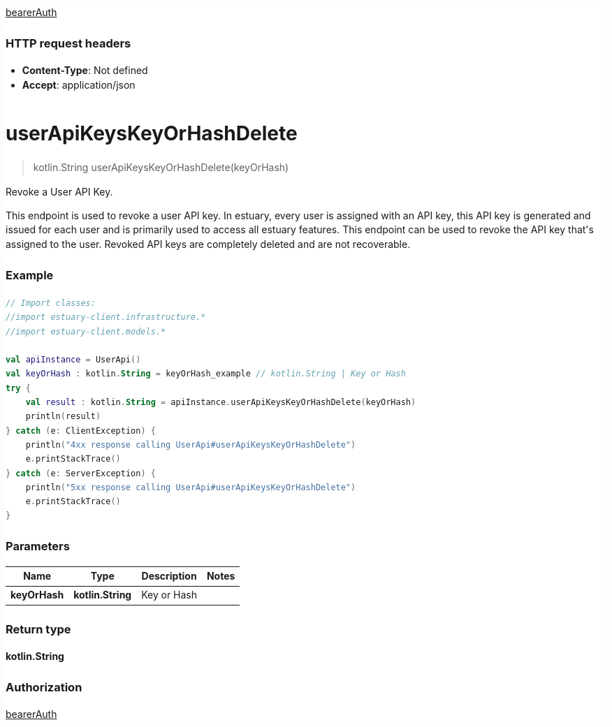 [bearerAuth](../README.md#bearerAuth)

### HTTP request headers

 - **Content-Type**: Not defined
 - **Accept**: application/json

<a name="userApiKeysKeyOrHashDelete"></a>
# **userApiKeysKeyOrHashDelete**
> kotlin.String userApiKeysKeyOrHashDelete(keyOrHash)

Revoke a User API Key.

This endpoint is used to revoke a user API key. In estuary, every user is assigned with an API key, this API key is generated and issued for each user and is primarily used to access all estuary features. This endpoint can be used to revoke the API key that&#39;s assigned to the user. Revoked API keys are completely deleted and are not recoverable.

### Example
```kotlin
// Import classes:
//import estuary-client.infrastructure.*
//import estuary-client.models.*

val apiInstance = UserApi()
val keyOrHash : kotlin.String = keyOrHash_example // kotlin.String | Key or Hash
try {
    val result : kotlin.String = apiInstance.userApiKeysKeyOrHashDelete(keyOrHash)
    println(result)
} catch (e: ClientException) {
    println("4xx response calling UserApi#userApiKeysKeyOrHashDelete")
    e.printStackTrace()
} catch (e: ServerException) {
    println("5xx response calling UserApi#userApiKeysKeyOrHashDelete")
    e.printStackTrace()
}
```

### Parameters

Name | Type | Description  | Notes
------------- | ------------- | ------------- | -------------
 **keyOrHash** | **kotlin.String**| Key or Hash |

### Return type

**kotlin.String**

### Authorization

[bearerAuth](../README.md#bearerAuth)
